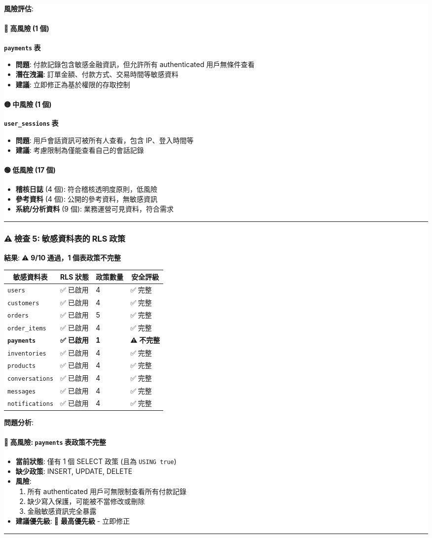 **風險評估**:

#### 🔴 高風險 (1 個)
**`payments` 表**
- **問題**: 付款記錄包含敏感金融資訊，但允許所有 authenticated 用戶無條件查看
- **潛在洩漏**: 訂單金額、付款方式、交易時間等敏感資料
- **建議**: 立即修正為基於權限的存取控制

#### 🟡 中風險 (1 個)
**`user_sessions` 表**
- **問題**: 用戶會話資訊可被所有人查看，包含 IP、登入時間等
- **建議**: 考慮限制為僅能查看自己的會話記錄

#### 🟢 低風險 (17 個)
- **稽核日誌** (4 個): 符合稽核透明度原則，低風險
- **參考資料** (4 個): 公開的參考資料，無敏感資訊
- **系統/分析資料** (9 個): 業務運營可見資料，符合需求

---

### ⚠️ 檢查 5: 敏感資料表的 RLS 政策

**結果**: ⚠️ **9/10 通過，1 個表政策不完整**

| 敏感資料表 | RLS 狀態 | 政策數量 | 安全評級 |
|-----------|---------|---------|---------|
| `users` | ✅ 已啟用 | 4 | ✅ 完整 |
| `customers` | ✅ 已啟用 | 4 | ✅ 完整 |
| `orders` | ✅ 已啟用 | 5 | ✅ 完整 |
| `order_items` | ✅ 已啟用 | 4 | ✅ 完整 |
| **`payments`** | **✅ 已啟用** | **1** | **⚠️ 不完整** |
| `inventories` | ✅ 已啟用 | 4 | ✅ 完整 |
| `products` | ✅ 已啟用 | 4 | ✅ 完整 |
| `conversations` | ✅ 已啟用 | 4 | ✅ 完整 |
| `messages` | ✅ 已啟用 | 4 | ✅ 完整 |
| `notifications` | ✅ 已啟用 | 4 | ✅ 完整 |

**問題分析**:

#### 🔴 高風險: `payments` 表政策不完整
- **當前狀態**: 僅有 1 個 SELECT 政策 (且為 `USING true`)
- **缺少政策**: INSERT, UPDATE, DELETE
- **風險**:
  1. 所有 authenticated 用戶可無限制查看所有付款記錄
  2. 缺少寫入保護，可能被不當修改或刪除
  3. 金融敏感資訊完全暴露
- **建議優先級**: 🔴 **最高優先級** - 立即修正

---